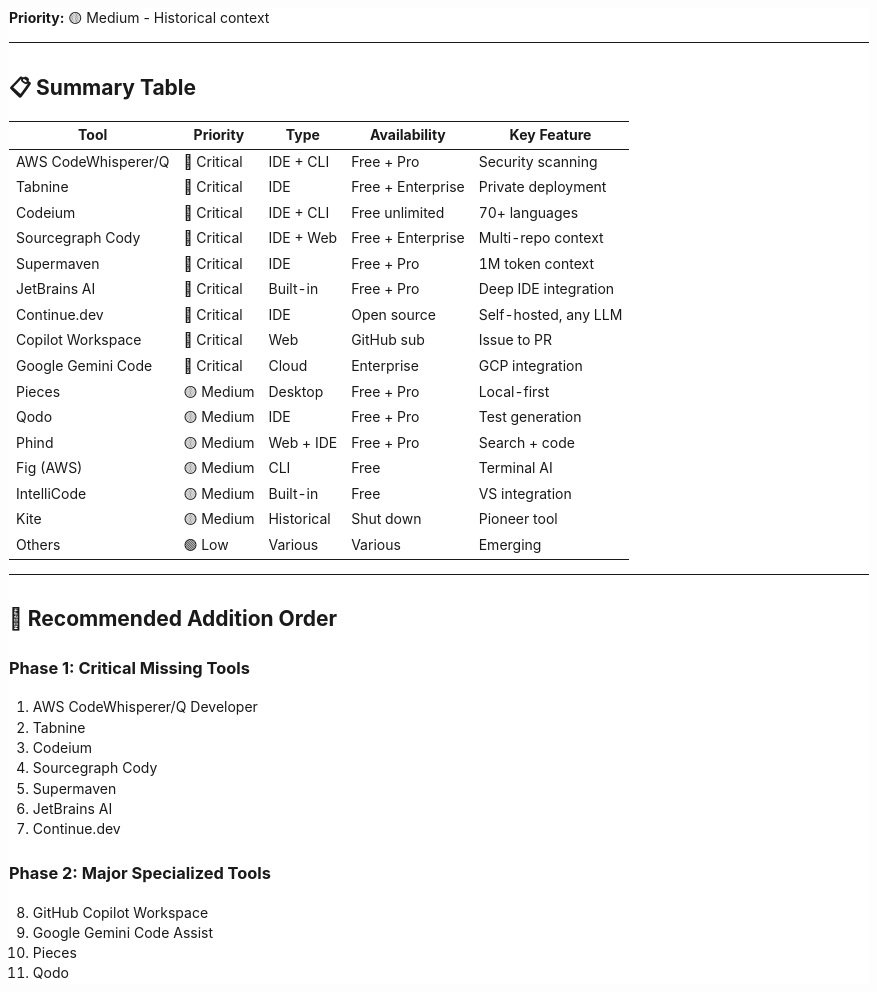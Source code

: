 **Priority:** 🟡 Medium - Historical context

---

## 📋 Summary Table

| Tool | Priority | Type | Availability | Key Feature |
|------|----------|------|--------------|-------------|
| AWS CodeWhisperer/Q | 🔴 Critical | IDE + CLI | Free + Pro | Security scanning |
| Tabnine | 🔴 Critical | IDE | Free + Enterprise | Private deployment |
| Codeium | 🔴 Critical | IDE + CLI | Free unlimited | 70+ languages |
| Sourcegraph Cody | 🔴 Critical | IDE + Web | Free + Enterprise | Multi-repo context |
| Supermaven | 🔴 Critical | IDE | Free + Pro | 1M token context |
| JetBrains AI | 🔴 Critical | Built-in | Free + Pro | Deep IDE integration |
| Continue.dev | 🔴 Critical | IDE | Open source | Self-hosted, any LLM |
| Copilot Workspace | 🔴 Critical | Web | GitHub sub | Issue to PR |
| Google Gemini Code | 🔴 Critical | Cloud | Enterprise | GCP integration |
| Pieces | 🟡 Medium | Desktop | Free + Pro | Local-first |
| Qodo | 🟡 Medium | IDE | Free + Pro | Test generation |
| Phind | 🟡 Medium | Web + IDE | Free + Pro | Search + code |
| Fig (AWS) | 🟡 Medium | CLI | Free | Terminal AI |
| IntelliCode | 🟡 Medium | Built-in | Free | VS integration |
| Kite | 🟡 Medium | Historical | Shut down | Pioneer tool |
| Others | 🟢 Low | Various | Various | Emerging |

---

## 🎯 Recommended Addition Order

### Phase 1: Critical Missing Tools
1. AWS CodeWhisperer/Q Developer
2. Tabnine
3. Codeium
4. Sourcegraph Cody
5. Supermaven
6. JetBrains AI
7. Continue.dev

### Phase 2: Major Specialized Tools
8. GitHub Copilot Workspace
9. Google Gemini Code Assist
10. Pieces
11. Qodo
